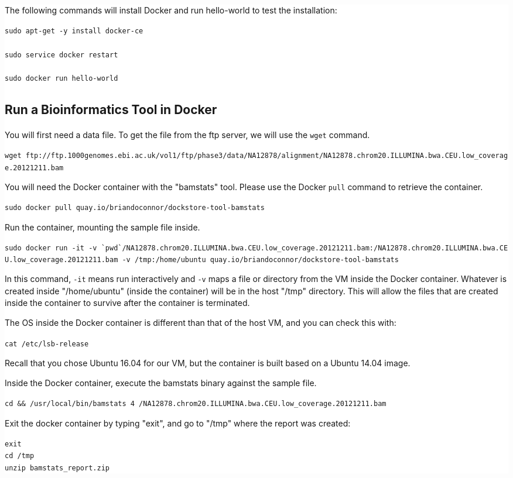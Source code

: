The following commands will install Docker and run hello-world to test the installation:

```
sudo apt-get -y install docker-ce

sudo service docker restart

sudo docker run hello-world
```


## Run a Bioinformatics Tool in Docker

You will first need a data file.  To get the file from the ftp server, we will use the `wget` command.

```
wget ftp://ftp.1000genomes.ebi.ac.uk/vol1/ftp/phase3/data/NA12878/alignment/NA12878.chrom20.ILLUMINA.bwa.CEU.low_coverage.20121211.bam
```

You will need the Docker container with the "bamstats" tool.  Please use the Docker `pull` command to retrieve the container.

```
sudo docker pull quay.io/briandoconnor/dockstore-tool-bamstats
```

Run the container, mounting the sample file inside.

```
sudo docker run -it -v `pwd`/NA12878.chrom20.ILLUMINA.bwa.CEU.low_coverage.20121211.bam:/NA12878.chrom20.ILLUMINA.bwa.CEU.low_coverage.20121211.bam -v /tmp:/home/ubuntu quay.io/briandoconnor/dockstore-tool-bamstats
```

In this command, `-it` means run interactively and `-v` maps a file or directory from the VM inside the Docker container.  Whatever is created inside "/home/ubuntu" (inside the container) will be in the host "/tmp" directory.  This will allow the files that are created inside the container to survive after the container is terminated.

The OS inside the Docker container is different than that of the host VM, and you can check this with:

```
cat /etc/lsb-release
```

Recall that you chose Ubuntu 16.04 for our VM, but the container is built based on a Ubuntu 14.04 image.

Inside the Docker container, execute the bamstats binary against the sample file.

```
cd && /usr/local/bin/bamstats 4 /NA12878.chrom20.ILLUMINA.bwa.CEU.low_coverage.20121211.bam
```

Exit the docker container by typing "exit", and go to "/tmp" where the report was created:

```
exit
cd /tmp 
unzip bamstats_report.zip 
```
